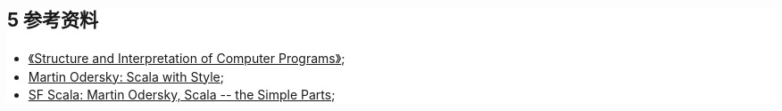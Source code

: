 
## 5 参考资料 ##
- [《Structure and Interpretation of Computer Programs》](https://mitpress.mit.edu/sicp/full-text/book/book.html);
- [Martin Odersky: Scala with Style](https://www.youtube.com/watch?v=kkTFx3-duc8);
- [SF Scala: Martin Odersky, Scala -- the Simple Parts](https://www.youtube.com/watch?v=ecekSCX3B4Q);


